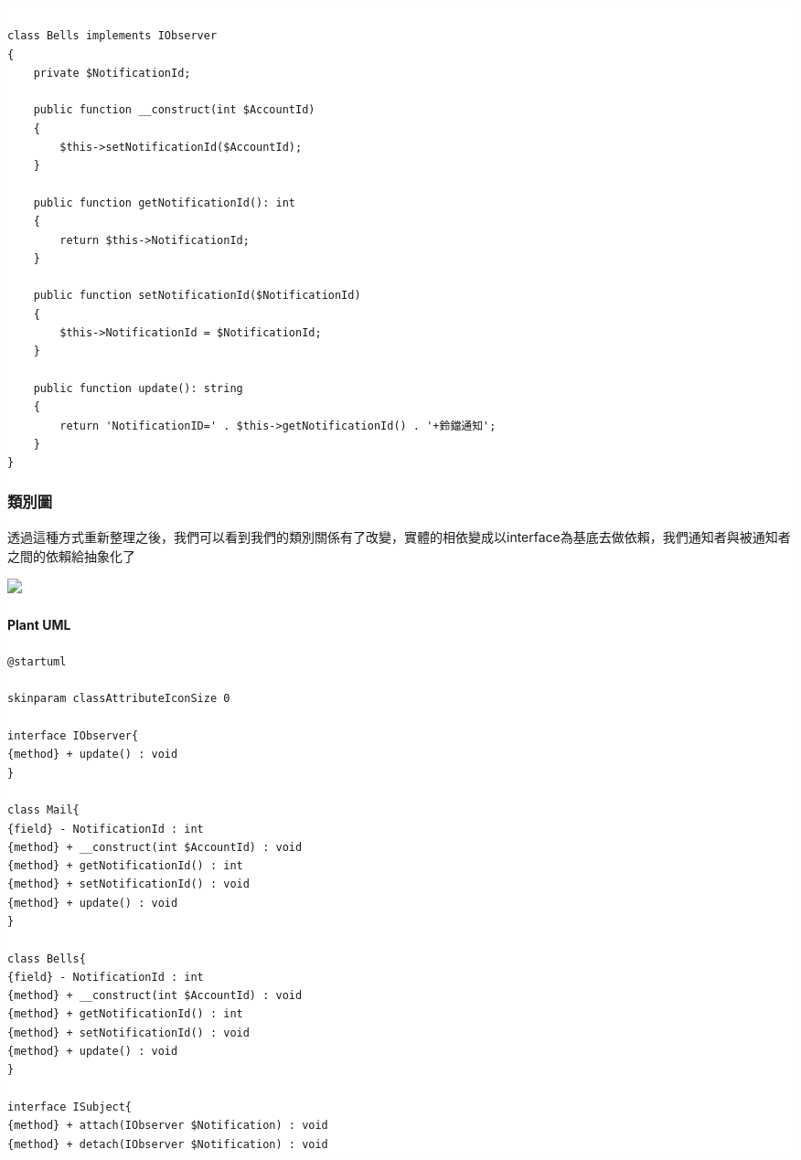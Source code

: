 ```php=

class Bells implements IObserver
{
    private $NotificationId;

    public function __construct(int $AccountId)
    {
        $this->setNotificationId($AccountId);
    }

    public function getNotificationId(): int
    {
        return $this->NotificationId;
    }

    public function setNotificationId($NotificationId)
    {
        $this->NotificationId = $NotificationId;
    }

    public function update(): string
    {
        return 'NotificationID=' . $this->getNotificationId() . '+鈴鐺通知';
    }
}

```

### 類別圖

透過這種方式重新整理之後，我們可以看到我們的類別關係有了改變，實體的相依變成以interface為基底去做依賴，我們通知者與被通知者之間的依賴給抽象化了

![](https://i.imgur.com/PqutOwb.png)

#### Plant UML

```=
@startuml

skinparam classAttributeIconSize 0

interface IObserver{
{method} + update() : void
}

class Mail{
{field} - NotificationId : int
{method} + __construct(int $AccountId) : void
{method} + getNotificationId() : int
{method} + setNotificationId() : void
{method} + update() : void
}

class Bells{
{field} - NotificationId : int
{method} + __construct(int $AccountId) : void
{method} + getNotificationId() : int
{method} + setNotificationId() : void
{method} + update() : void
}

interface ISubject{
{method} + attach(IObserver $Notification) : void
{method} + detach(IObserver $Notification) : void
```